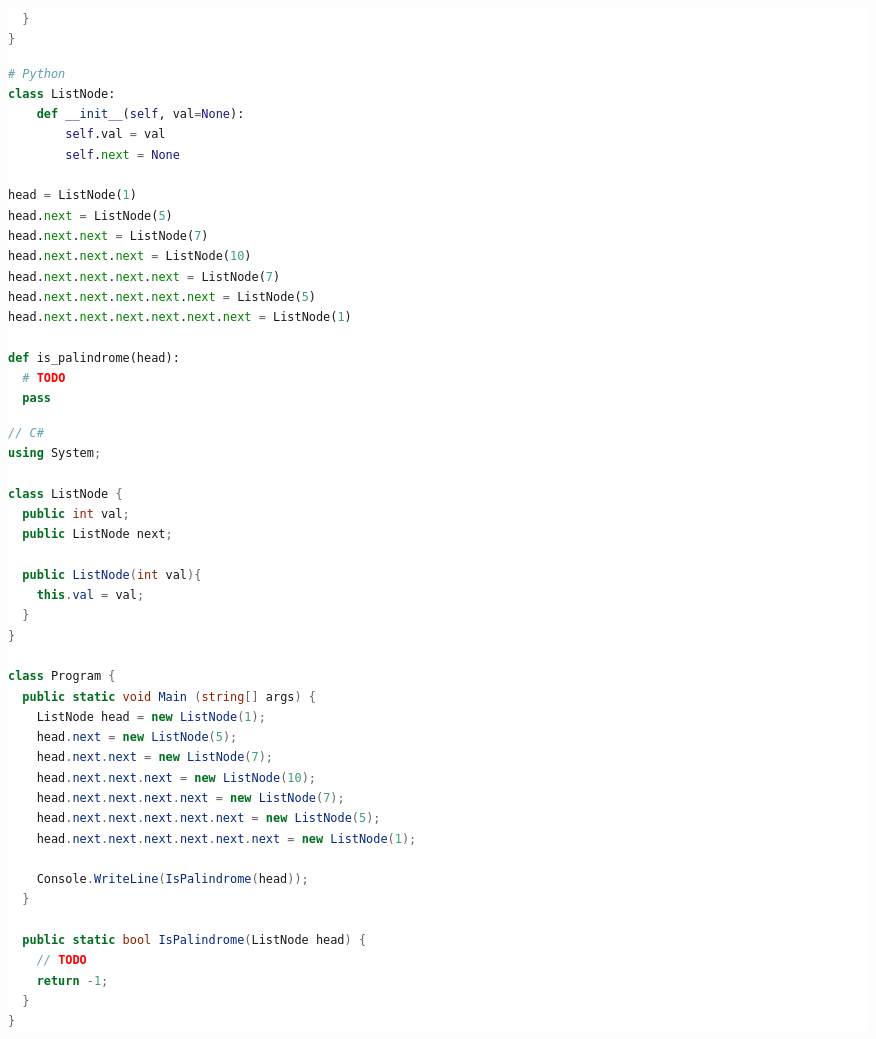 ```java
  }
}
```

```python
# Python
class ListNode:
    def __init__(self, val=None):
        self.val = val
        self.next = None

head = ListNode(1)
head.next = ListNode(5)
head.next.next = ListNode(7)
head.next.next.next = ListNode(10)
head.next.next.next.next = ListNode(7)
head.next.next.next.next.next = ListNode(5)
head.next.next.next.next.next.next = ListNode(1)

def is_palindrome(head):
  # TODO
  pass
```

```csharp
// C#
using System;

class ListNode {
  public int val;
  public ListNode next;

  public ListNode(int val){
    this.val = val;
  }
}

class Program {
  public static void Main (string[] args) {
    ListNode head = new ListNode(1);
    head.next = new ListNode(5);
    head.next.next = new ListNode(7);
    head.next.next.next = new ListNode(10);
    head.next.next.next.next = new ListNode(7);
    head.next.next.next.next.next = new ListNode(5);
    head.next.next.next.next.next.next = new ListNode(1);

    Console.WriteLine(IsPalindrome(head));
  }

  public static bool IsPalindrome(ListNode head) {
    // TODO
    return -1;
  }
}
```
